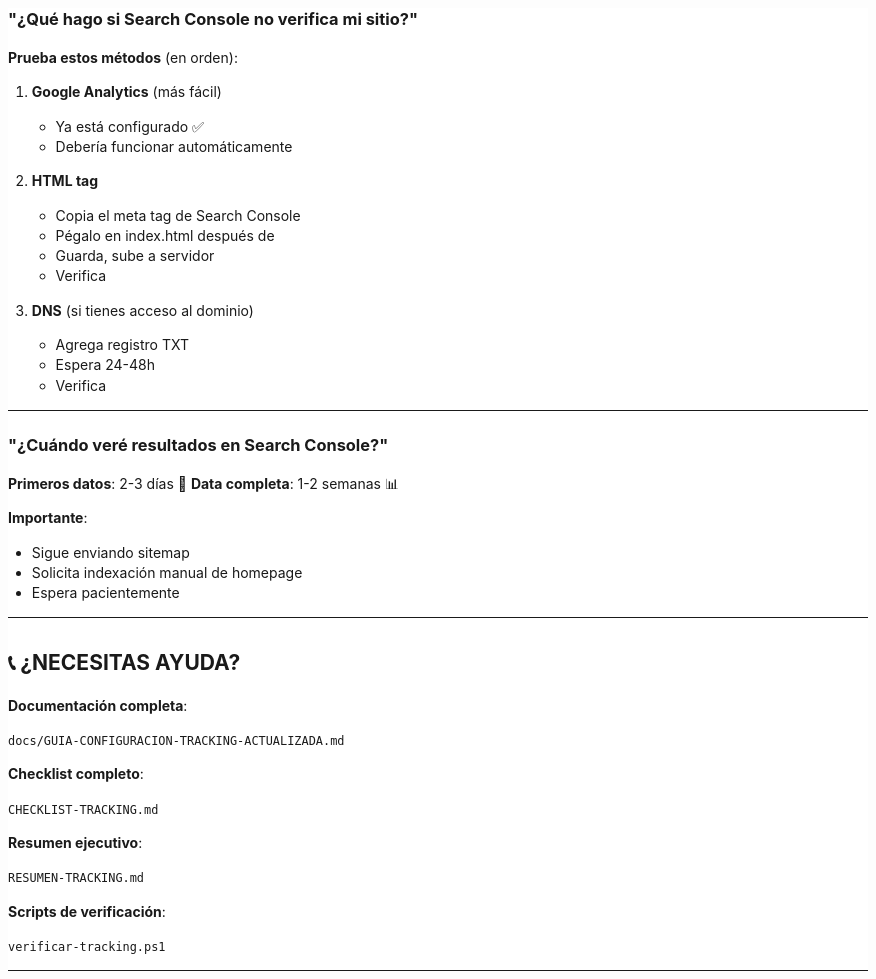 
### "¿Qué hago si Search Console no verifica mi sitio?"

**Prueba estos métodos** (en orden):

1. **Google Analytics** (más fácil)
   - Ya está configurado ✅
   - Debería funcionar automáticamente

2. **HTML tag**
   - Copia el meta tag de Search Console
   - Pégalo en index.html después de <head>
   - Guarda, sube a servidor
   - Verifica

3. **DNS** (si tienes acceso al dominio)
   - Agrega registro TXT
   - Espera 24-48h
   - Verifica

---

### "¿Cuándo veré resultados en Search Console?"

**Primeros datos**: 2-3 días 📅
**Data completa**: 1-2 semanas 📊

**Importante**: 
- Sigue enviando sitemap
- Solicita indexación manual de homepage
- Espera pacientemente

---

## 📞 ¿NECESITAS AYUDA?

**Documentación completa**:
```
docs/GUIA-CONFIGURACION-TRACKING-ACTUALIZADA.md
```

**Checklist completo**:
```
CHECKLIST-TRACKING.md
```

**Resumen ejecutivo**:
```
RESUMEN-TRACKING.md
```

**Scripts de verificación**:
```
verificar-tracking.ps1
```

---
